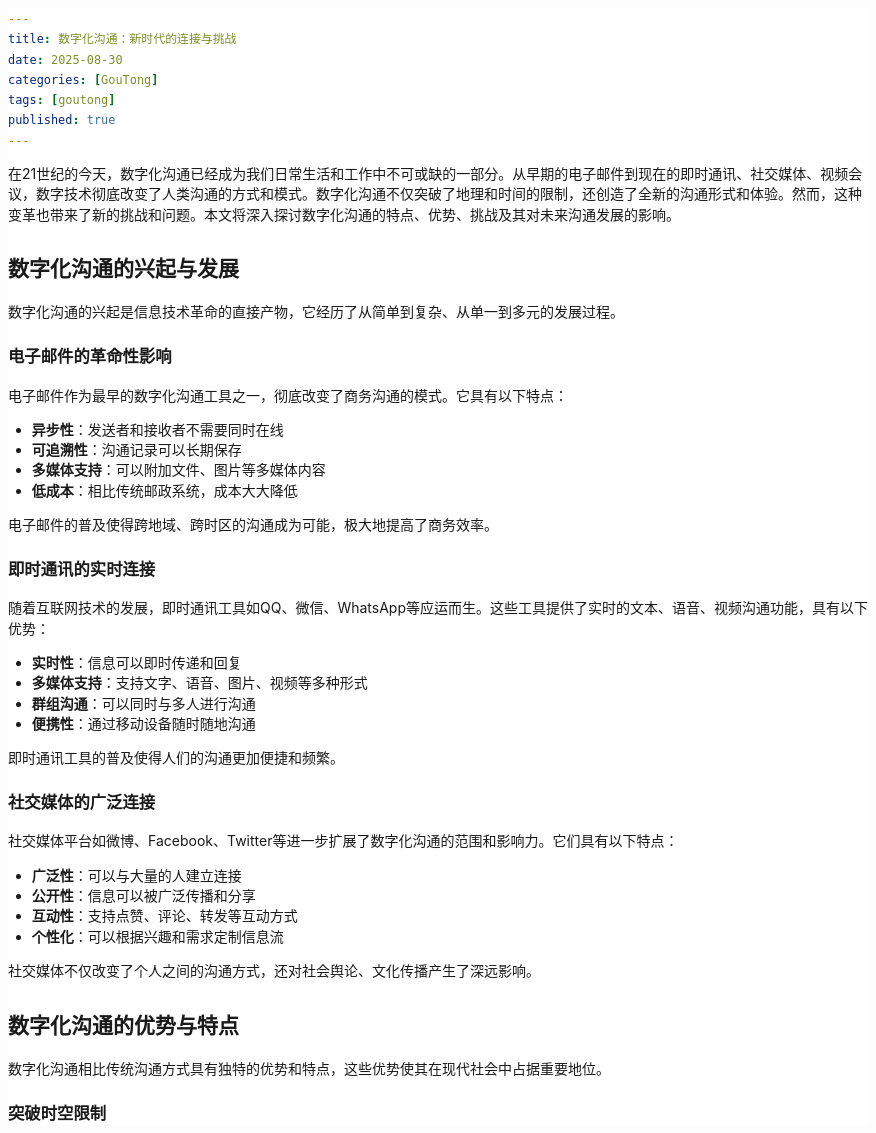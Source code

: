 ```yaml
---
title: 数字化沟通：新时代的连接与挑战
date: 2025-08-30
categories: [GouTong]
tags: [goutong]
published: true
---
```


在21世纪的今天，数字化沟通已经成为我们日常生活和工作中不可或缺的一部分。从早期的电子邮件到现在的即时通讯、社交媒体、视频会议，数字技术彻底改变了人类沟通的方式和模式。数字化沟通不仅突破了地理和时间的限制，还创造了全新的沟通形式和体验。然而，这种变革也带来了新的挑战和问题。本文将深入探讨数字化沟通的特点、优势、挑战及其对未来沟通发展的影响。

## 数字化沟通的兴起与发展

数字化沟通的兴起是信息技术革命的直接产物，它经历了从简单到复杂、从单一到多元的发展过程。

### 电子邮件的革命性影响

电子邮件作为最早的数字化沟通工具之一，彻底改变了商务沟通的模式。它具有以下特点：
- **异步性**：发送者和接收者不需要同时在线
- **可追溯性**：沟通记录可以长期保存
- **多媒体支持**：可以附加文件、图片等多媒体内容
- **低成本**：相比传统邮政系统，成本大大降低

电子邮件的普及使得跨地域、跨时区的沟通成为可能，极大地提高了商务效率。

### 即时通讯的实时连接

随着互联网技术的发展，即时通讯工具如QQ、微信、WhatsApp等应运而生。这些工具提供了实时的文本、语音、视频沟通功能，具有以下优势：
- **实时性**：信息可以即时传递和回复
- **多媒体支持**：支持文字、语音、图片、视频等多种形式
- **群组沟通**：可以同时与多人进行沟通
- **便携性**：通过移动设备随时随地沟通

即时通讯工具的普及使得人们的沟通更加便捷和频繁。

### 社交媒体的广泛连接

社交媒体平台如微博、Facebook、Twitter等进一步扩展了数字化沟通的范围和影响力。它们具有以下特点：
- **广泛性**：可以与大量的人建立连接
- **公开性**：信息可以被广泛传播和分享
- **互动性**：支持点赞、评论、转发等互动方式
- **个性化**：可以根据兴趣和需求定制信息流

社交媒体不仅改变了个人之间的沟通方式，还对社会舆论、文化传播产生了深远影响。

## 数字化沟通的优势与特点

数字化沟通相比传统沟通方式具有独特的优势和特点，这些优势使其在现代社会中占据重要地位。

### 突破时空限制
